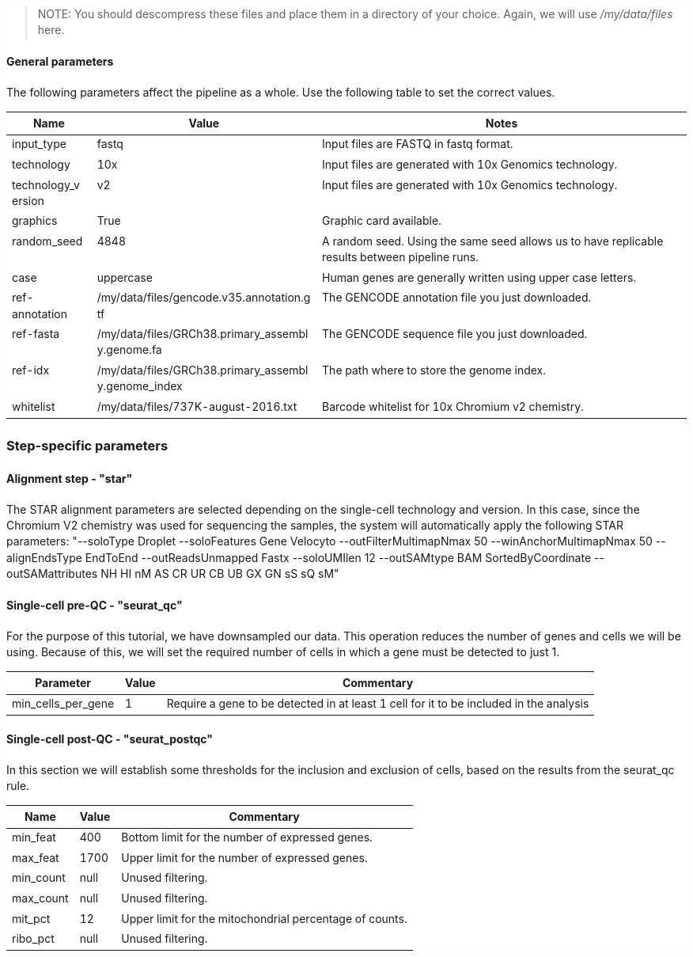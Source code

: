 > NOTE: You should descompress these files and place them in a directory of your choice. Again, we will use */my/data/files* here.

#### General parameters

The following parameters affect the pipeline as a whole. Use the following table to set the correct values.

| Name               | Value | Notes                                             |
|--------------------|-------|--------------------------------------------------------|
| input_type         | fastq | Input files are FASTQ in fastq format.                                 |
| technology         | 10x   | Input files are generated with 10x Genomics technology. |
| technology_version         | v2   | Input files are generated with 10x Genomics technology. |
| graphics           | True   | Graphic card available. |
| random_seed        | 4848  | A random seed. Using the same seed allows us to have replicable results between pipeline runs.                                  |
| case               | uppercase | Human genes are generally written using upper case letters.              |
| ref-annotation         | /my/data/files/gencode.v35.annotation.gtf | The GENCODE annotation file you just downloaded.  |
| ref-fasta              | /my/data/files/GRCh38.primary_assembly.genome.fa | The GENCODE sequence file you just downloaded.         |
| ref-idx                | /my/data/files/GRCh38.primary_assembly.genome_index  | The path where to store the genome index.                  |
| whitelist          | /my/data/files/737K-august-2016.txt | Barcode whitelist for 10x Chromium v2 chemistry. |

### Step-specific parameters

#### Alignment step - "star"
The STAR alignment parameters are selected depending on the single-cell technology and version. In this case, since the Chromium V2 chemistry was used for sequencing the samples, the system will automatically apply the following STAR parameters:
"--soloType Droplet --soloFeatures Gene Velocyto --outFilterMultimapNmax 50 --winAnchorMultimapNmax 50 --alignEndsType EndToEnd --outReadsUnmapped Fastx --soloUMIlen 12 --outSAMtype BAM SortedByCoordinate --outSAMattributes NH HI nM AS CR UR CB UB GX GN sS sQ sM"

#### Single-cell pre-QC - "seurat_qc"
For the purpose of this tutorial, we have downsampled our data. This operation reduces the number of genes and cells we will be using. Because of this, we will set the required number of cells in which a gene must be detected to just 1.

| Parameter        | Value |  Commentary                                             |
|------------------|-------|---------------------------------------------------------|
| min_cells_per_gene | 1 | Require a gene to be detected in at least 1 cell for it to be included in the analysis |

#### Single-cell post-QC - "seurat_postqc"
In this section we will establish some thresholds for the inclusion and exclusion of cells, based on the results from the seurat_qc rule.

| Name             | Value |  Commentary                                             |
|------------------|-------|---------------------------------------------------------|
| min_feat         | 400   | Bottom limit for the number of expressed genes.         |
| max_feat         | 1700  | Upper limit for the number of expressed genes.          |
| min_count        | null  | Unused filtering.                                       |
| max_count        | null  | Unused filtering.                                       |
| mit_pct          | 12    | Upper limit for the mitochondrial percentage of counts. |
| ribo_pct         | null  | Unused filtering.                                       |
